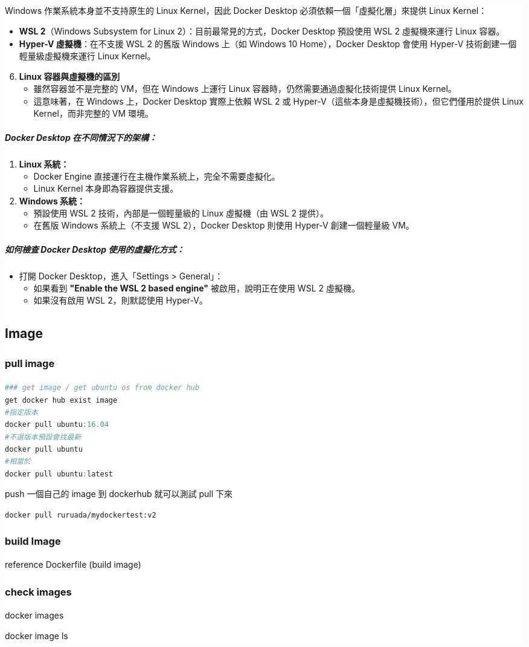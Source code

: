    Windows 作業系統本身並不支持原生的 Linux Kernel，因此 Docker Desktop 必須依賴一個「虛擬化層」來提供 Linux Kernel：
   - **WSL 2**（Windows Subsystem for Linux 2）：目前最常見的方式，Docker Desktop 預設使用 WSL 2 虛擬機來運行 Linux 容器。
   - **Hyper-V 虛擬機**：在不支援 WSL 2 的舊版 Windows 上（如 Windows 10 Home），Docker Desktop 會使用 Hyper-V 技術創建一個輕量級虛擬機來運行 Linux Kernel。

6. **Linux 容器與虛擬機的區別**
   - 雖然容器並不是完整的 VM，但在 Windows 上運行 Linux 容器時，仍然需要通過虛擬化技術提供 Linux Kernel。
   - 這意味著，在 Windows 上，Docker Desktop 實際上依賴 WSL 2 或 Hyper-V（這些本身是虛擬機技術），但它們僅用於提供 Linux Kernel，而非完整的 VM 環境。

##### **Docker Desktop 在不同情況下的架構：**

1. **Linux 系統：**
   - Docker Engine 直接運行在主機作業系統上，完全不需要虛擬化。
   - Linux Kernel 本身即為容器提供支援。
2. **Windows 系統：**
   - 預設使用 WSL 2 技術，內部是一個輕量級的 Linux 虛擬機（由 WSL 2 提供）。
   - 在舊版 Windows 系統上（不支援 WSL 2），Docker Desktop 則使用 Hyper-V 創建一個輕量級 VM。

##### **如何檢查 Docker Desktop 使用的虛擬化方式：**

- 打開 Docker Desktop，進入「Settings > General」：
  - 如果看到 **"Enable the WSL 2 based engine"** 被啟用，說明正在使用 WSL 2 虛擬機。
  - 如果沒有啟用 WSL 2，則默認使用 Hyper-V。

## Image

### pull image

```powershell
### get image / get ubuntu os from docker hub
get docker hub exist image
#指定版本
docker pull ubuntu:16.04
#不選版本預設會找最新
docker pull ubuntu
#相當於
docker pull ubuntu:latest
```
push 一個自己的 image 到 dockerhub 就可以測試 pull 下來
```
docker pull ruruada/mydockertest:v2
```

### build Image

reference Dockerfile (build image)

### check images

docker images

docker image ls
